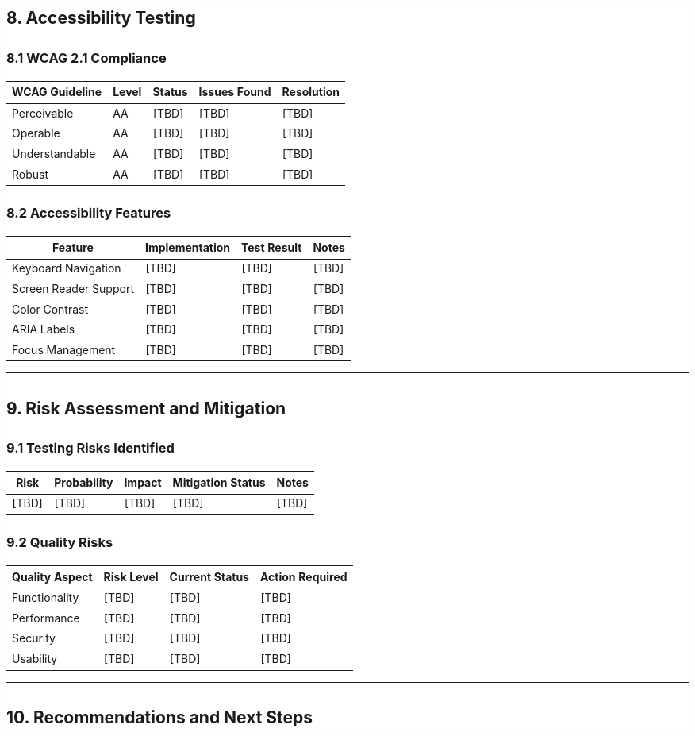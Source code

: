 
## 8. Accessibility Testing

### 8.1 WCAG 2.1 Compliance
| WCAG Guideline | Level | Status | Issues Found | Resolution |
|---------------|-------|---------|--------------|------------|
| Perceivable | AA | [TBD] | [TBD] | [TBD] |
| Operable | AA | [TBD] | [TBD] | [TBD] |
| Understandable | AA | [TBD] | [TBD] | [TBD] |
| Robust | AA | [TBD] | [TBD] | [TBD] |

### 8.2 Accessibility Features
| Feature | Implementation | Test Result | Notes |
|---------|----------------|-------------|-------|
| Keyboard Navigation | [TBD] | [TBD] | [TBD] |
| Screen Reader Support | [TBD] | [TBD] | [TBD] |
| Color Contrast | [TBD] | [TBD] | [TBD] |
| ARIA Labels | [TBD] | [TBD] | [TBD] |
| Focus Management | [TBD] | [TBD] | [TBD] |

---

## 9. Risk Assessment and Mitigation

### 9.1 Testing Risks Identified
| Risk | Probability | Impact | Mitigation Status | Notes |
|------|-------------|---------|------------------|-------|
| [TBD] | [TBD] | [TBD] | [TBD] | [TBD] |

### 9.2 Quality Risks
| Quality Aspect | Risk Level | Current Status | Action Required |
|---------------|------------|----------------|-----------------|
| Functionality | [TBD] | [TBD] | [TBD] |
| Performance | [TBD] | [TBD] | [TBD] |
| Security | [TBD] | [TBD] | [TBD] |
| Usability | [TBD] | [TBD] | [TBD] |

---

## 10. Recommendations and Next Steps
